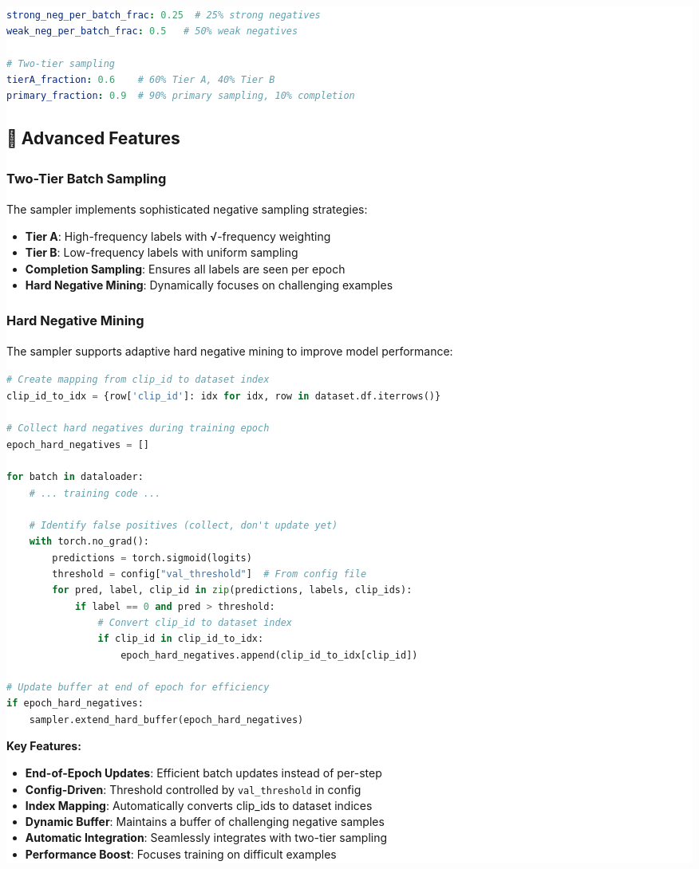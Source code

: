 ```yaml
strong_neg_per_batch_frac: 0.25  # 25% strong negatives
weak_neg_per_batch_frac: 0.5   # 50% weak negatives

# Two-tier sampling
tierA_fraction: 0.6    # 60% Tier A, 40% Tier B
primary_fraction: 0.9  # 90% primary sampling, 10% completion
```

## 🎯 Advanced Features

### Two-Tier Batch Sampling
The sampler implements sophisticated negative sampling strategies:

- **Tier A**: High-frequency labels with √-frequency weighting
- **Tier B**: Low-frequency labels with uniform sampling
- **Completion Sampling**: Ensures all labels are seen per epoch
- **Hard Negative Mining**: Dynamically focuses on challenging examples

### Hard Negative Mining
The sampler supports adaptive hard negative mining to improve model performance:

```python
# Create mapping from clip_id to dataset index
clip_id_to_idx = {row['clip_id']: idx for idx, row in dataset.df.iterrows()}

# Collect hard negatives during training epoch
epoch_hard_negatives = []

for batch in dataloader:
    # ... training code ...

    # Identify false positives (collect, don't update yet)
    with torch.no_grad():
        predictions = torch.sigmoid(logits)
        threshold = config["val_threshold"]  # From config file
        for pred, label, clip_id in zip(predictions, labels, clip_ids):
            if label == 0 and pred > threshold:
                # Convert clip_id to dataset index
                if clip_id in clip_id_to_idx:
                    epoch_hard_negatives.append(clip_id_to_idx[clip_id])

# Update buffer at end of epoch for efficiency
if epoch_hard_negatives:
    sampler.extend_hard_buffer(epoch_hard_negatives)
```

**Key Features:**
- **End-of-Epoch Updates**: Efficient batch updates instead of per-step
- **Config-Driven**: Threshold controlled by `val_threshold` in config
- **Index Mapping**: Automatically converts clip_ids to dataset indices
- **Dynamic Buffer**: Maintains a buffer of challenging negative samples
- **Automatic Integration**: Seamlessly integrates with two-tier sampling
- **Performance Boost**: Focuses training on difficult examples
